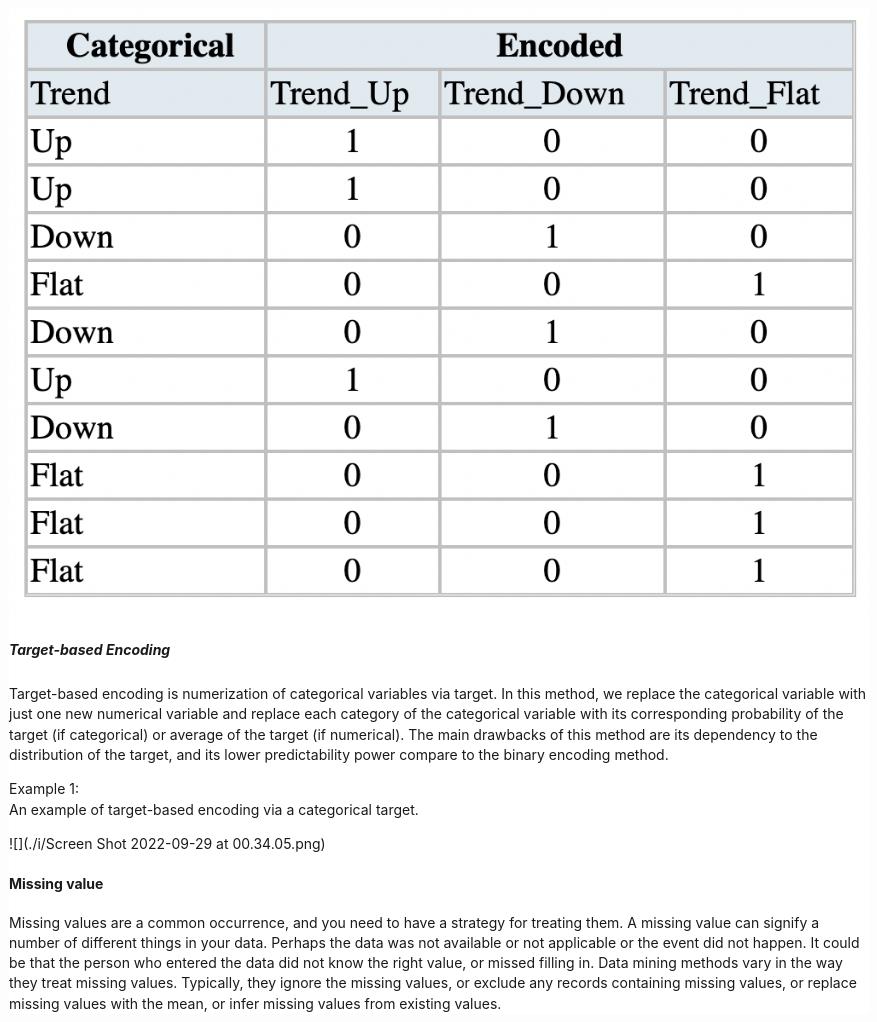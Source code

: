 ![](./i/2022-09-29_00-31-22.png)

##### Target-based Encoding
Target-based encoding is numerization of categorical variables via target. In this method, we replace the categorical variable with just one new numerical variable and replace each category of the categorical variable with its corresponding probability of the target (if categorical) or average of the target (if numerical). The main drawbacks of this method are its dependency to the distribution of the target, and its lower predictability power compare to the binary encoding method.		
 		
Example 1:		
An example of target-based encoding via a categorical target.

![](./i/Screen Shot 2022-09-29 at 00.34.05.png)


#### Missing value

Missing values are a common occurrence, and you need to have a strategy for treating them. A missing value can signify a number of different things in your data. Perhaps the data was not available or not applicable or the event did not happen. It could be that the person who entered the data did not know the right value, or missed filling in. Data mining methods vary in the way they treat missing values. Typically, they ignore the missing values, or exclude any records containing missing values, or replace missing values with the mean, or infer missing values from existing values.		